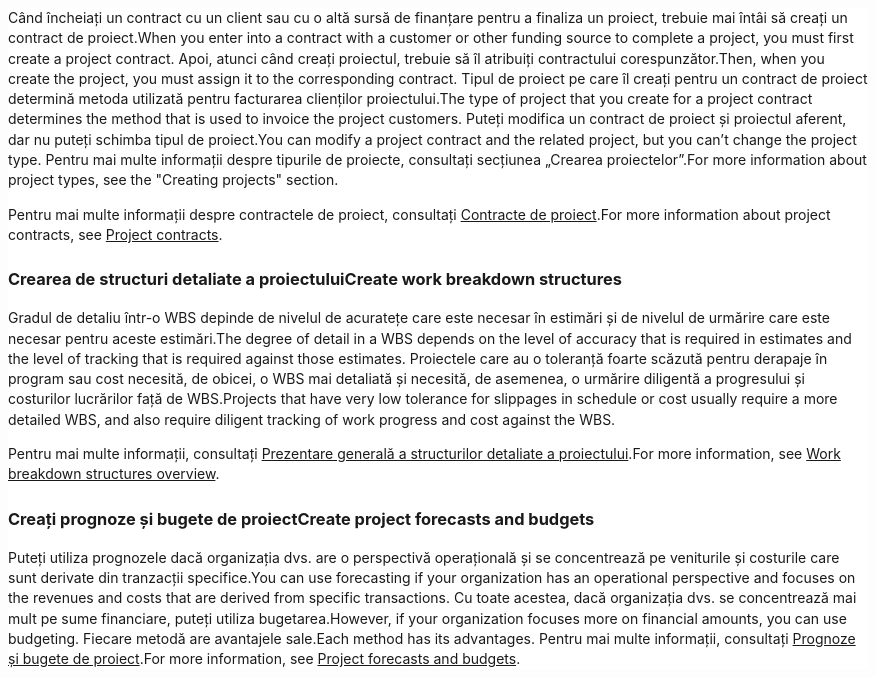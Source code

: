 <span data-ttu-id="d5ba7-137">Când încheiați un contract cu un client sau cu o altă sursă de finanțare pentru a finaliza un proiect, trebuie mai întâi să creați un contract de proiect.</span><span class="sxs-lookup"><span data-stu-id="d5ba7-137">When you enter into a contract with a customer or other funding source to complete a project, you must first create a project contract.</span></span> <span data-ttu-id="d5ba7-138">Apoi, atunci când creați proiectul, trebuie să îl atribuiți contractului corespunzător.</span><span class="sxs-lookup"><span data-stu-id="d5ba7-138">Then, when you create the project, you must assign it to the corresponding contract.</span></span> <span data-ttu-id="d5ba7-139">Tipul de proiect pe care îl creați pentru un contract de proiect determină metoda utilizată pentru facturarea clienților proiectului.</span><span class="sxs-lookup"><span data-stu-id="d5ba7-139">The type of project that you create for a project contract determines the method that is used to invoice the project customers.</span></span> <span data-ttu-id="d5ba7-140">Puteți modifica un contract de proiect și proiectul aferent, dar nu puteți schimba tipul de proiect.</span><span class="sxs-lookup"><span data-stu-id="d5ba7-140">You can modify a project contract and the related project, but you can’t change the project type.</span></span> <span data-ttu-id="d5ba7-141">Pentru mai multe informații despre tipurile de proiecte, consultați secțiunea „Crearea proiectelor”.</span><span class="sxs-lookup"><span data-stu-id="d5ba7-141">For more information about project types, see the "Creating projects" section.</span></span>

<span data-ttu-id="d5ba7-142">Pentru mai multe informații despre contractele de proiect, consultați [Contracte de proiect](project-contracts.md).</span><span class="sxs-lookup"><span data-stu-id="d5ba7-142">For more information about project contracts, see [Project contracts](project-contracts.md).</span></span>

### <a name="create-work-breakdown-structures"></a><span data-ttu-id="d5ba7-143">Crearea de structuri detaliate a proiectului</span><span class="sxs-lookup"><span data-stu-id="d5ba7-143">Create work breakdown structures</span></span>

<span data-ttu-id="d5ba7-144">Gradul de detaliu într-o WBS depinde de nivelul de acuratețe care este necesar în estimări și de nivelul de urmărire care este necesar pentru aceste estimări.</span><span class="sxs-lookup"><span data-stu-id="d5ba7-144">The degree of detail in a WBS depends on the level of accuracy that is required in estimates and the level of tracking that is required against those estimates.</span></span> <span data-ttu-id="d5ba7-145">Proiectele care au o toleranță foarte scăzută pentru derapaje în program sau cost necesită, de obicei, o WBS mai detaliată și necesită, de asemenea, o urmărire diligentă a progresului și costurilor lucrărilor față de WBS.</span><span class="sxs-lookup"><span data-stu-id="d5ba7-145">Projects that have very low tolerance for slippages in schedule or cost usually require a more detailed WBS, and also require diligent tracking of work progress and cost against the WBS.</span></span> 

<span data-ttu-id="d5ba7-146">Pentru mai multe informații, consultați [Prezentare generală a structurilor detaliate a proiectului](work-breakdown-structures.md).</span><span class="sxs-lookup"><span data-stu-id="d5ba7-146">For more information, see [Work breakdown structures overview](work-breakdown-structures.md).</span></span>

### <a name="create-project-forecasts-and-budgets"></a><span data-ttu-id="d5ba7-147">Creați prognoze și bugete de proiect</span><span class="sxs-lookup"><span data-stu-id="d5ba7-147">Create project forecasts and budgets</span></span>

<span data-ttu-id="d5ba7-148">Puteți utiliza prognozele dacă organizația dvs. are o perspectivă operațională și se concentrează pe veniturile și costurile care sunt derivate din tranzacții specifice.</span><span class="sxs-lookup"><span data-stu-id="d5ba7-148">You can use forecasting if your organization has an operational perspective and focuses on the revenues and costs that are derived from specific transactions.</span></span> <span data-ttu-id="d5ba7-149">Cu toate acestea, dacă organizația dvs. se concentrează mai mult pe sume financiare, puteți utiliza bugetarea.</span><span class="sxs-lookup"><span data-stu-id="d5ba7-149">However, if your organization focuses more on financial amounts, you can use budgeting.</span></span> <span data-ttu-id="d5ba7-150">Fiecare metodă are avantajele sale.</span><span class="sxs-lookup"><span data-stu-id="d5ba7-150">Each method has its advantages.</span></span> <span data-ttu-id="d5ba7-151">Pentru mai multe informații, consultați [Prognoze și bugete de proiect](project-forecasts-budgets.md).</span><span class="sxs-lookup"><span data-stu-id="d5ba7-151">For more information, see [Project forecasts and budgets](project-forecasts-budgets.md).</span></span>
